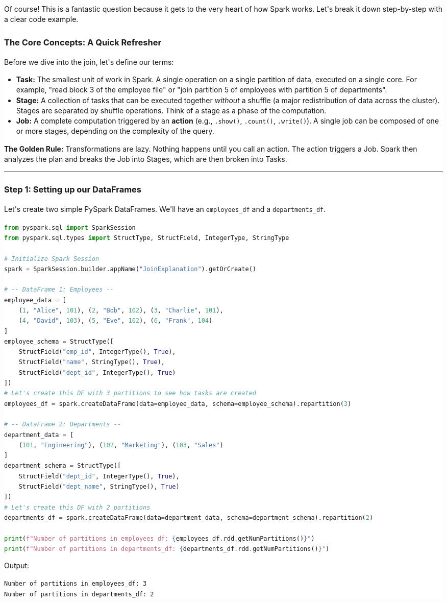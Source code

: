 Of course! This is a fantastic question because it gets to the very heart of how Spark works. Let's break it down step-by-step with a clear code example.

### The Core Concepts: A Quick Refresher

Before we dive into the join, let's define our terms:

*   **Task:** The smallest unit of work in Spark. A single operation on a single partition of data, executed on a single core. For example, "read block 3 of the employee file" or "join partition 5 of employees with partition 5 of departments".
*   **Stage:** A collection of tasks that can be executed together *without* a shuffle (a major redistribution of data across the cluster). Stages are separated by shuffle operations. Think of a stage as a phase of the computation.
*   **Job:** A complete computation triggered by an **action** (e.g., `.show()`, `.count()`, `.write()`). A single job can be composed of one or more stages, depending on the complexity of the query.

**The Golden Rule:** Transformations are lazy. Nothing happens until you call an action. The action triggers a Job. Spark then analyzes the plan and breaks the Job into Stages, which are then broken into Tasks.

---

### Step 1: Setting up our DataFrames

Let's create two simple PySpark DataFrames. We'll have an `employees_df` and a `departments_df`.

```python
from pyspark.sql import SparkSession
from pyspark.sql.types import StructType, StructField, IntegerType, StringType

# Initialize Spark Session
spark = SparkSession.builder.appName("JoinExplanation").getOrCreate()

# -- DataFrame 1: Employees --
employee_data = [
    (1, "Alice", 101), (2, "Bob", 102), (3, "Charlie", 101),
    (4, "David", 103), (5, "Eve", 102), (6, "Frank", 104)
]
employee_schema = StructType([
    StructField("emp_id", IntegerType(), True),
    StructField("name", StringType(), True),
    StructField("dept_id", IntegerType(), True)
])
# Let's create this DF with 3 partitions to see how tasks are created
employees_df = spark.createDataFrame(data=employee_data, schema=employee_schema).repartition(3)

# -- DataFrame 2: Departments --
department_data = [
    (101, "Engineering"), (102, "Marketing"), (103, "Sales")
]
department_schema = StructType([
    StructField("dept_id", IntegerType(), True),
    StructField("dept_name", StringType(), True)
])
# Let's create this DF with 2 partitions
departments_df = spark.createDataFrame(data=department_data, schema=department_schema).repartition(2)

print(f"Number of partitions in employees_df: {employees_df.rdd.getNumPartitions()}")
print(f"Number of partitions in departments_df: {departments_df.rdd.getNumPartitions()}")
```
Output:
```
Number of partitions in employees_df: 3
Number of partitions in departments_df: 2
```
